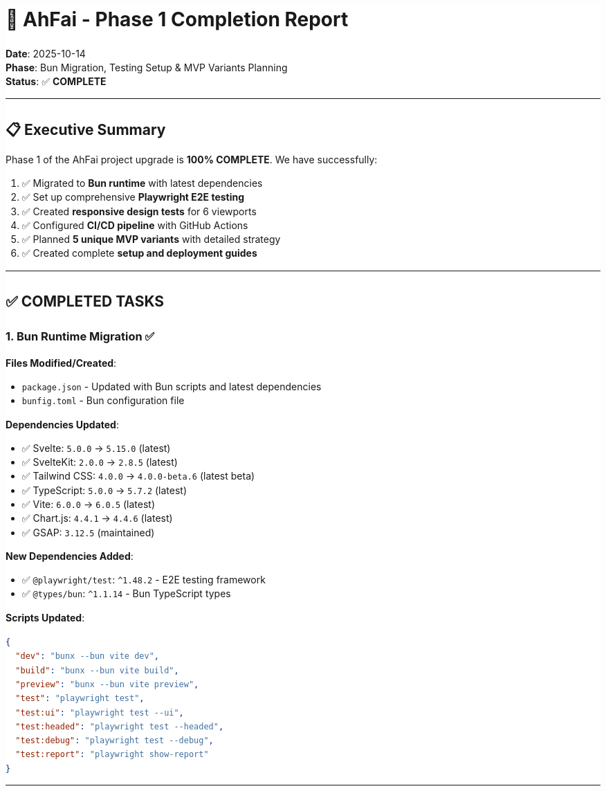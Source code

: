 # 🎉 AhFai - Phase 1 Completion Report

**Date**: 2025-10-14  
**Phase**: Bun Migration, Testing Setup & MVP Variants Planning  
**Status**: ✅ **COMPLETE**

---

## 📋 Executive Summary

Phase 1 of the AhFai project upgrade is **100% COMPLETE**. We have successfully:

1. ✅ Migrated to **Bun runtime** with latest dependencies
2. ✅ Set up comprehensive **Playwright E2E testing**
3. ✅ Created **responsive design tests** for 6 viewports
4. ✅ Configured **CI/CD pipeline** with GitHub Actions
5. ✅ Planned **5 unique MVP variants** with detailed strategy
6. ✅ Created complete **setup and deployment guides**

---

## ✅ COMPLETED TASKS

### 1. Bun Runtime Migration ✅

**Files Modified/Created**:
- `package.json` - Updated with Bun scripts and latest dependencies
- `bunfig.toml` - Bun configuration file

**Dependencies Updated**:
- ✅ Svelte: `5.0.0` → `5.15.0` (latest)
- ✅ SvelteKit: `2.0.0` → `2.8.5` (latest)
- ✅ Tailwind CSS: `4.0.0` → `4.0.0-beta.6` (latest beta)
- ✅ TypeScript: `5.0.0` → `5.7.2` (latest)
- ✅ Vite: `6.0.0` → `6.0.5` (latest)
- ✅ Chart.js: `4.4.1` → `4.4.6` (latest)
- ✅ GSAP: `3.12.5` (maintained)

**New Dependencies Added**:
- ✅ `@playwright/test`: `^1.48.2` - E2E testing framework
- ✅ `@types/bun`: `^1.1.14` - Bun TypeScript types

**Scripts Updated**:
```json
{
  "dev": "bunx --bun vite dev",
  "build": "bunx --bun vite build",
  "preview": "bunx --bun vite preview",
  "test": "playwright test",
  "test:ui": "playwright test --ui",
  "test:headed": "playwright test --headed",
  "test:debug": "playwright test --debug",
  "test:report": "playwright show-report"
}
```

---